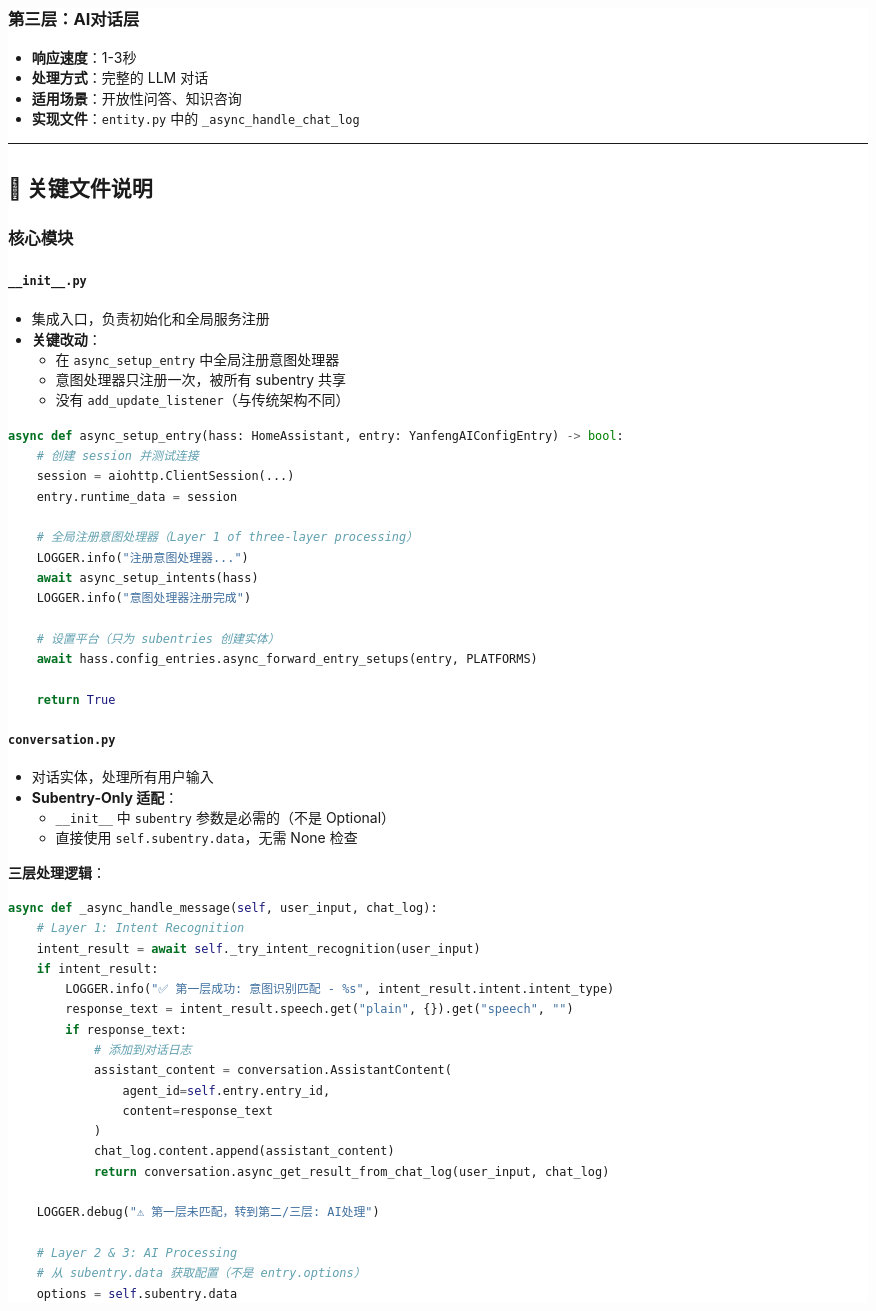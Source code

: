 ### 第三层：AI对话层
- **响应速度**：1-3秒
- **处理方式**：完整的 LLM 对话
- **适用场景**：开放性问答、知识咨询
- **实现文件**：`entity.py` 中的 `_async_handle_chat_log`

---

## 📁 关键文件说明

### 核心模块

#### `__init__.py`
- 集成入口，负责初始化和全局服务注册
- **关键改动**：
  - 在 `async_setup_entry` 中全局注册意图处理器
  - 意图处理器只注册一次，被所有 subentry 共享
  - 没有 `add_update_listener`（与传统架构不同）

```python
async def async_setup_entry(hass: HomeAssistant, entry: YanfengAIConfigEntry) -> bool:
    # 创建 session 并测试连接
    session = aiohttp.ClientSession(...)
    entry.runtime_data = session

    # 全局注册意图处理器（Layer 1 of three-layer processing）
    LOGGER.info("注册意图处理器...")
    await async_setup_intents(hass)
    LOGGER.info("意图处理器注册完成")

    # 设置平台（只为 subentries 创建实体）
    await hass.config_entries.async_forward_entry_setups(entry, PLATFORMS)

    return True
```

#### `conversation.py`
- 对话实体，处理所有用户输入
- **Subentry-Only 适配**：
  - `__init__` 中 `subentry` 参数是必需的（不是 Optional）
  - 直接使用 `self.subentry.data`，无需 None 检查

**三层处理逻辑**：
```python
async def _async_handle_message(self, user_input, chat_log):
    # Layer 1: Intent Recognition
    intent_result = await self._try_intent_recognition(user_input)
    if intent_result:
        LOGGER.info("✅ 第一层成功: 意图识别匹配 - %s", intent_result.intent.intent_type)
        response_text = intent_result.speech.get("plain", {}).get("speech", "")
        if response_text:
            # 添加到对话日志
            assistant_content = conversation.AssistantContent(
                agent_id=self.entry.entry_id,
                content=response_text
            )
            chat_log.content.append(assistant_content)
            return conversation.async_get_result_from_chat_log(user_input, chat_log)

    LOGGER.debug("⚠️ 第一层未匹配，转到第二/三层: AI处理")

    # Layer 2 & 3: AI Processing
    # 从 subentry.data 获取配置（不是 entry.options）
    options = self.subentry.data
```